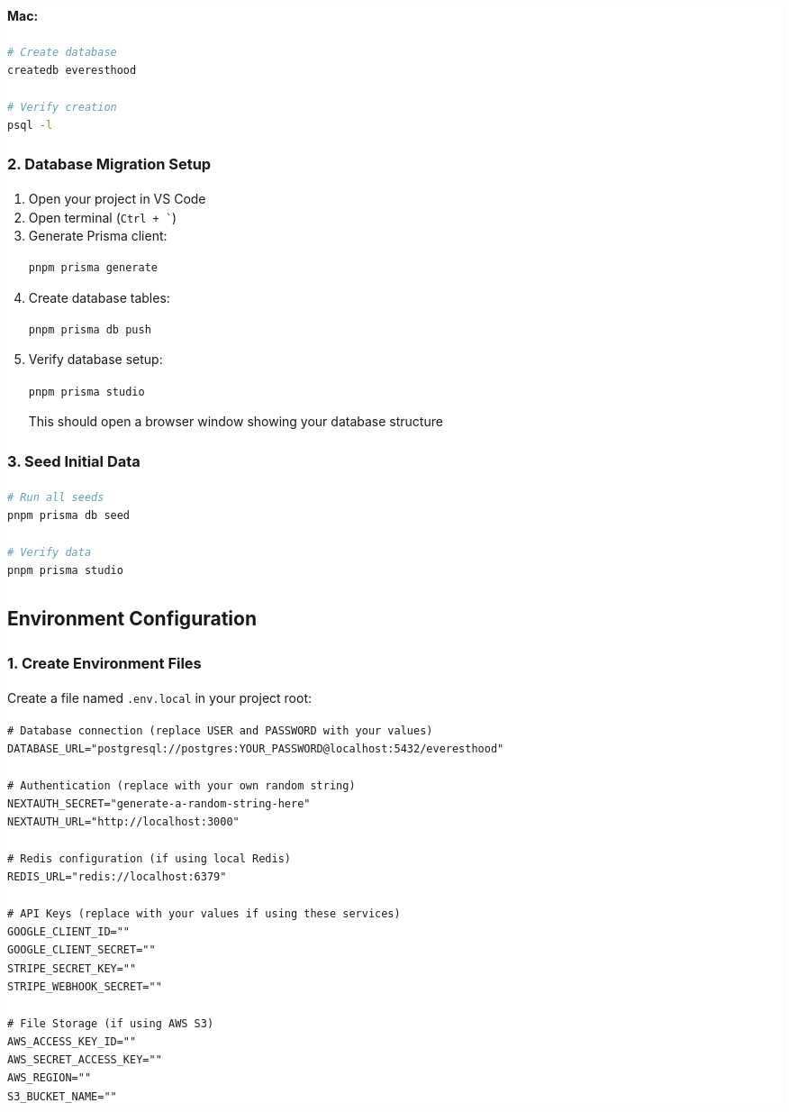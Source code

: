 #### Mac:
```bash
# Create database
createdb everesthood

# Verify creation
psql -l
```

### 2. Database Migration Setup
1. Open your project in VS Code
2. Open terminal (`` Ctrl + ` ``)
3. Generate Prisma client:
   ```bash
   pnpm prisma generate
   ```
4. Create database tables:
   ```bash
   pnpm prisma db push
   ```
5. Verify database setup:
   ```bash
   pnpm prisma studio
   ```
   This should open a browser window showing your database structure

### 3. Seed Initial Data
```bash
# Run all seeds
pnpm prisma db seed

# Verify data
pnpm prisma studio
```

## Environment Configuration

### 1. Create Environment Files

Create a file named `.env.local` in your project root:

```env
# Database connection (replace USER and PASSWORD with your values)
DATABASE_URL="postgresql://postgres:YOUR_PASSWORD@localhost:5432/everesthood"

# Authentication (replace with your own random string)
NEXTAUTH_SECRET="generate-a-random-string-here"
NEXTAUTH_URL="http://localhost:3000"

# Redis configuration (if using local Redis)
REDIS_URL="redis://localhost:6379"

# API Keys (replace with your values if using these services)
GOOGLE_CLIENT_ID=""
GOOGLE_CLIENT_SECRET=""
STRIPE_SECRET_KEY=""
STRIPE_WEBHOOK_SECRET=""

# File Storage (if using AWS S3)
AWS_ACCESS_KEY_ID=""
AWS_SECRET_ACCESS_KEY=""
AWS_REGION=""
S3_BUCKET_NAME=""
```
